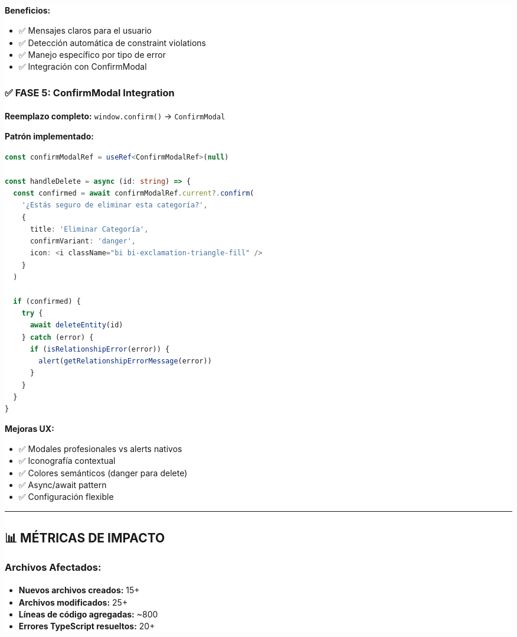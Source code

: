 **Beneficios:**
- ✅ Mensajes claros para el usuario
- ✅ Detección automática de constraint violations  
- ✅ Manejo específico por tipo de error
- ✅ Integración con ConfirmModal

### **✅ FASE 5: ConfirmModal Integration**
**Reemplazo completo:** `window.confirm()` → `ConfirmModal`

**Patrón implementado:**
```typescript
const confirmModalRef = useRef<ConfirmModalRef>(null)

const handleDelete = async (id: string) => {
  const confirmed = await confirmModalRef.current?.confirm(
    '¿Estás seguro de eliminar esta categoría?',
    {
      title: 'Eliminar Categoría',
      confirmVariant: 'danger',
      icon: <i className="bi bi-exclamation-triangle-fill" />
    }
  )
  
  if (confirmed) {
    try {
      await deleteEntity(id)
    } catch (error) {
      if (isRelationshipError(error)) {
        alert(getRelationshipErrorMessage(error))
      }
    }
  }
}
```

**Mejoras UX:**
- ✅ Modales profesionales vs alerts nativos
- ✅ Iconografía contextual
- ✅ Colores semánticos (danger para delete)
- ✅ Async/await pattern
- ✅ Configuración flexible

---

## 📊 **MÉTRICAS DE IMPACTO**

### **Archivos Afectados:**
- **Nuevos archivos creados:** 15+
- **Archivos modificados:** 25+
- **Líneas de código agregadas:** ~800
- **Errores TypeScript resueltos:** 20+
